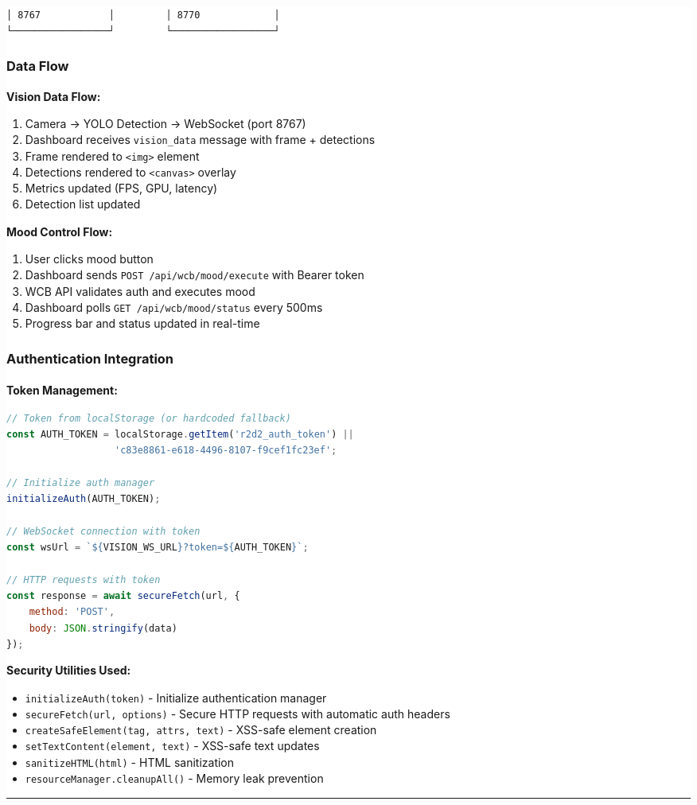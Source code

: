 ```
│ 8767            │         │ 8770             │
└─────────────────┘         └──────────────────┘
```

### Data Flow

**Vision Data Flow:**
1. Camera → YOLO Detection → WebSocket (port 8767)
2. Dashboard receives `vision_data` message with frame + detections
3. Frame rendered to `<img>` element
4. Detections rendered to `<canvas>` overlay
5. Metrics updated (FPS, GPU, latency)
6. Detection list updated

**Mood Control Flow:**
1. User clicks mood button
2. Dashboard sends `POST /api/wcb/mood/execute` with Bearer token
3. WCB API validates auth and executes mood
4. Dashboard polls `GET /api/wcb/mood/status` every 500ms
5. Progress bar and status updated in real-time

### Authentication Integration

**Token Management:**
```javascript
// Token from localStorage (or hardcoded fallback)
const AUTH_TOKEN = localStorage.getItem('r2d2_auth_token') || 
                   'c83e8861-e618-4496-8107-f9cef1fc23ef';

// Initialize auth manager
initializeAuth(AUTH_TOKEN);

// WebSocket connection with token
const wsUrl = `${VISION_WS_URL}?token=${AUTH_TOKEN}`;

// HTTP requests with token
const response = await secureFetch(url, {
    method: 'POST',
    body: JSON.stringify(data)
});
```

**Security Utilities Used:**
- `initializeAuth(token)` - Initialize authentication manager
- `secureFetch(url, options)` - Secure HTTP requests with automatic auth headers
- `createSafeElement(tag, attrs, text)` - XSS-safe element creation
- `setTextContent(element, text)` - XSS-safe text updates
- `sanitizeHTML(html)` - HTML sanitization
- `resourceManager.cleanupAll()` - Memory leak prevention

---
